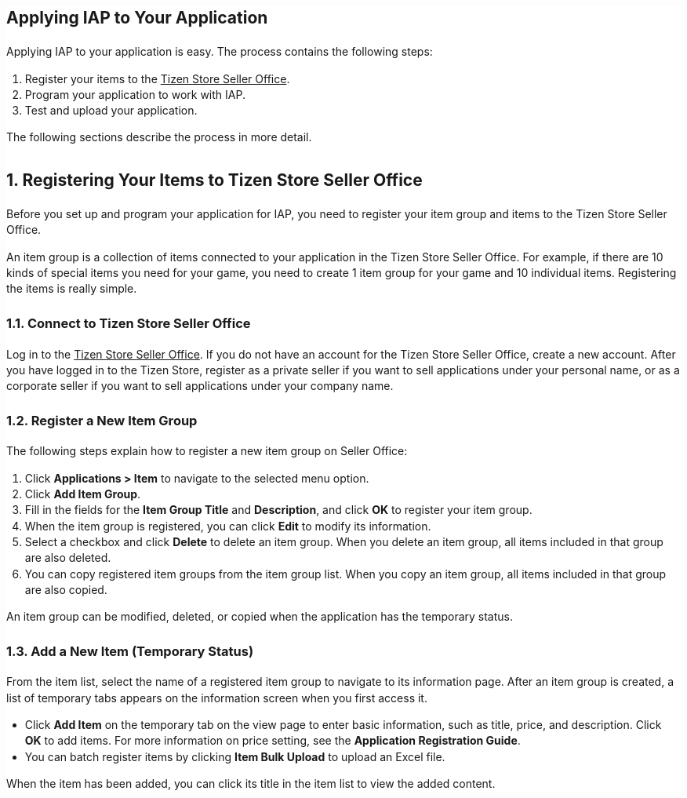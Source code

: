 ## Applying IAP to Your Application

Applying IAP to your application is easy. The process contains the following steps:

1. Register your items to the [Tizen Store Seller Office](http://seller.tizenstore.com/).
2. Program your application to work with IAP.
3. Test and upload your application.

The following sections describe the process in more detail.

## 1. Registering Your Items to Tizen Store Seller Office

Before you set up and program your application for IAP, you need to register your item group and items to the Tizen Store Seller Office.

An item group is a collection of items connected to your application in the Tizen Store Seller Office. For example, if there are 10 kinds of special items you need for your game, you need to create 1 item group for your game and 10 individual items. Registering the items is really simple.

### 1.1. Connect to Tizen Store Seller Office

Log in to the [Tizen Store Seller Office](http://seller.tizenstore.com/). If you do not have an account for the Tizen Store Seller Office, create a new account. After you have logged in to the Tizen Store, register as a private seller if you want to sell applications under your personal name, or as a corporate seller if you want to sell applications under your company name.

### 1.2. Register a New Item Group

The following steps explain how to register a new item group on Seller Office:

1. Click **Applications > Item** to navigate to the selected menu option.
2. Click **Add Item Group**.
3. Fill in the fields for the **Item Group Title** and **Description**, and click **OK** to register your item group.
4. When the item group is registered, you can click **Edit** to modify its information.
5. Select a checkbox and click **Delete** to delete an item group. When you delete an item group, all items included in that group are also deleted.
6. You can copy registered item groups from the item group list. When you copy an item group, all items included in that group are also copied.

An item group can be modified, deleted, or copied when the application has the temporary status.

### 1.3. Add a New Item (Temporary Status)

From the item list, select the name of a registered item group to navigate to its information page. After an item group is created, a list of temporary tabs appears on the information screen when you first access it.

- Click **Add Item** on the temporary tab on the view page to enter basic information, such as title, price, and description. Click **OK** to add items. For more information on price setting, see the **Application Registration Guide**.
- You can batch register items by clicking **Item Bulk Upload** to upload an Excel file.

When the item has been added, you can click its title in the item list to view the added content.
